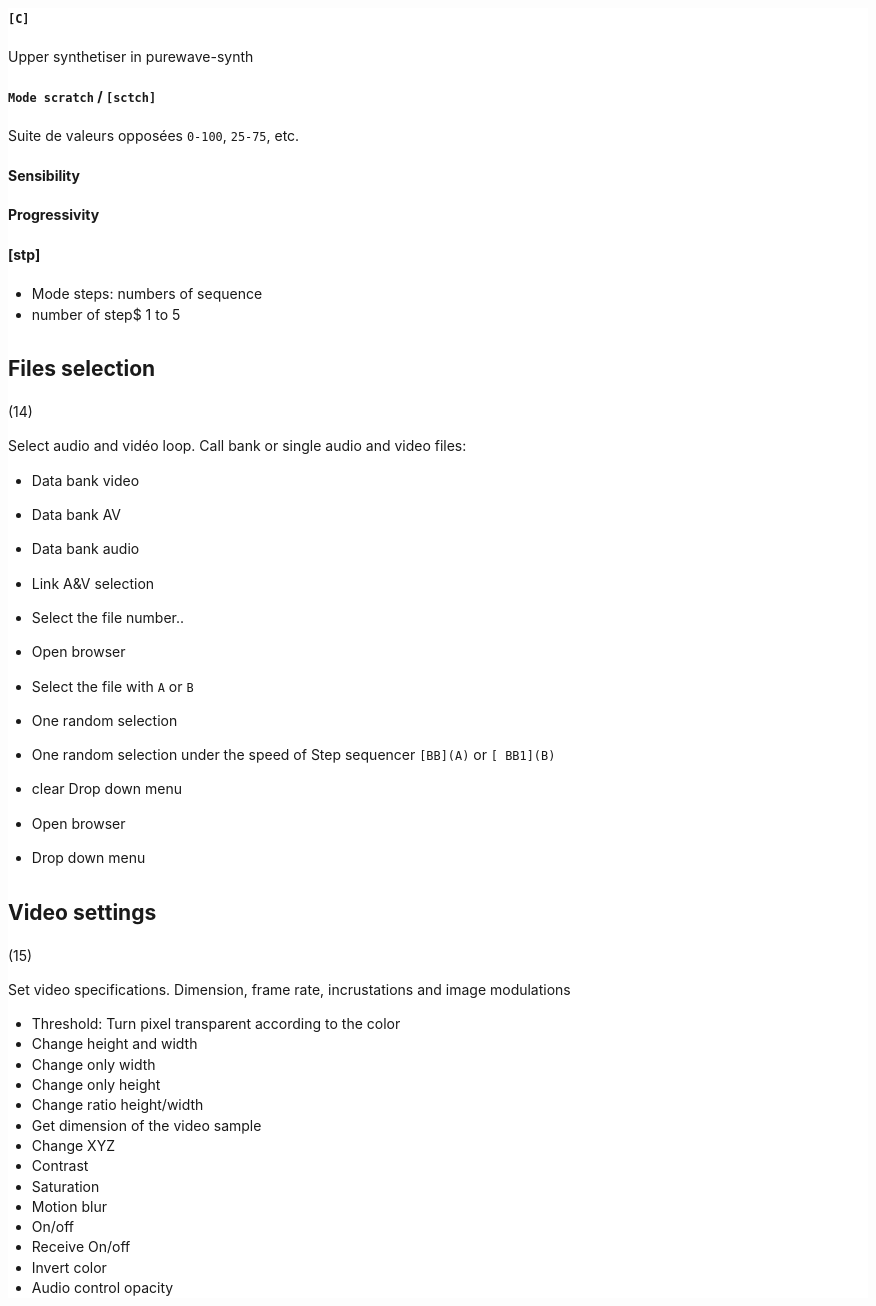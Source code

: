 #### `[C]`
Upper synthetiser in purewave-synth

#### `Mode scratch` / `[sctch]`
Suite de valeurs opposées `0-100`, `25-75`, etc.

#### Sensibility

#### Progressivity

#### [stp]
- Mode steps: numbers of sequence
- number of step$ 1 to 5


## Files selection
(14)

Select audio and vidéo loop. Call bank or single audio and video files:

- Data bank video
- Data bank AV
- Data bank audio
- Link A&V selection

- Select the file number..
- Open browser
- Select the file with `A` or `B`
- One random selection
- One random selection
under the speed of Step sequencer `[BB](A)` or `[ BB1](B)`
- clear Drop down menu
- Open browser
- Drop down menu


## Video settings
(15)

Set video specifications. Dimension, frame rate, incrustations and image modulations

- Threshold: Turn pixel transparent according to the color
- Change height and width
- Change only width
- Change only height
- Change ratio height/width
- Get dimension of the video sample
- Change XYZ
- Contrast
- Saturation
- Motion blur
- On/off
- Receive On/off
- Invert color
- Audio control opacity
